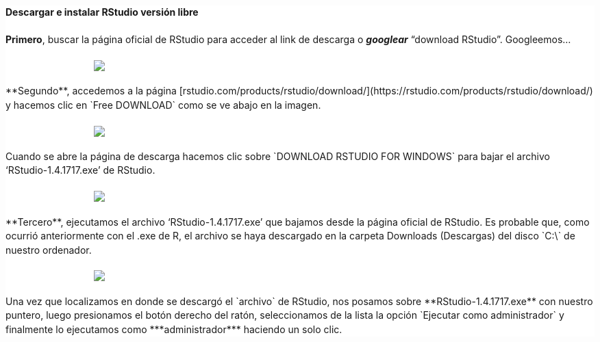 #### Descargar e instalar RStudio versión libre

#### 

**Primero**, buscar la página oficial de RStudio para acceder al link de
descarga o ***googlear*** “download RStudio”. Googleemos…

#### 

<img src="C:/Users/agusn/Google Drive/R/PROYECTOS/Tutoriales/imagenes/usadas/rstudio_1.png" width="70%" style="display: block; margin: auto;" />

#### 

<p>
**Segundo**, accedemos a la página
[rstudio.com/products/rstudio/download/](https://rstudio.com/products/rstudio/download/)
y hacemos clic en `Free DOWNLOAD` como se ve abajo en la imagen.
</p>

#### 

<img src="C:/Users/agusn/Google Drive/R/PROYECTOS/Tutoriales/imagenes/usadas/rstudio_2.png" width="70%" style="display: block; margin: auto;" />

#### 

<p>
Cuando se abre la página de descarga hacemos clic sobre
`DOWNLOAD RSTUDIO FOR WINDOWS` para bajar el archivo
‘RStudio-1.4.1717.exe’ de RStudio.
</p>

#### 

<img src="C:/Users/agusn/Google Drive/R/PROYECTOS/Tutoriales/imagenes/usadas/rstudio_3.png" width="70%" style="display: block; margin: auto;" />

#### 

<p>
**Tercero**, ejecutamos el archivo ‘RStudio-1.4.1717.exe’ que bajamos
desde la página oficial de RStudio. Es probable que, como ocurrió
anteriormente con el .exe de R, el archivo se haya descargado en la
carpeta Downloads (Descargas) del disco `C:\` de nuestro ordenador.
</p>

#### 

<img src="C:/Users/agusn/Google Drive/R/PROYECTOS/Tutoriales/imagenes/usadas/rstudio_5.png" width="70%" style="display: block; margin: auto;" />

#### 

<p>
Una vez que localizamos en donde se descargó el `archivo` de RStudio,
nos posamos sobre **RStudio-1.4.1717.exe** con nuestro puntero, luego
presionamos el botón derecho del ratón, seleccionamos de la lista la
opción `Ejecutar como administrador` y finalmente lo ejecutamos como
***administrador*** haciendo un solo clic.
</p>
